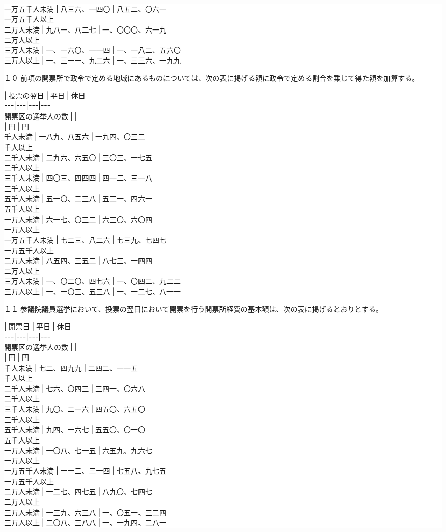 一万五千人未満 | 八三六、一四〇 | 八五二、〇六一  
一万五千人以上  
二万人未満 | 九八一、八二七 | 一、〇〇〇、六一九  
二万人以上  
三万人未満 | 一、一六〇、一一四 | 一、一八二、五六〇  
三万人以上 | 一、三一一、九二六 | 一、三三六、一九九  
  
１０ 前項の開票所で政令で定める地域にあるものについては、次の表に掲げる額に政令で定める割合を乗じて得た額を加算する。

| 投票の翌日 | 平日 | 休日  
---|---|---|---  
開票区の選挙人の数 |  |   
| 円 | 円  
千人未満 | 一八九、八五六 | 一九四、〇三二  
千人以上  
二千人未満 | 二九六、六五〇 | 三〇三、一七五  
二千人以上  
三千人未満 | 四〇三、四四四 | 四一二、三一八  
三千人以上  
五千人未満 | 五一〇、二三八 | 五二一、四六一  
五千人以上  
一万人未満 | 六一七、〇三二 | 六三〇、六〇四  
一万人以上  
一万五千人未満 | 七二三、八二六 | 七三九、七四七  
一万五千人以上  
二万人未満 | 八五四、三五二 | 八七三、一四四  
二万人以上  
三万人未満 | 一、〇二〇、四七六 | 一、〇四二、九二二  
三万人以上 | 一、一〇三、五三八 | 一、一二七、八一一  
  
１１ 参議院議員選挙において、投票の翌日において開票を行う開票所経費の基本額は、次の表に掲げるとおりとする。

| 開票日 | 平日 | 休日  
---|---|---|---  
開票区の選挙人の数 |  |   
| 円 | 円  
千人未満 | 七二、四九九 | 二四二、一一五  
千人以上  
二千人未満 | 七六、〇四三 | 三四一、〇六八  
二千人以上  
三千人未満 | 九〇、二一六 | 四五〇、六五〇  
三千人以上  
五千人未満 | 九四、一六七 | 五五〇、〇一〇  
五千人以上  
一万人未満 | 一〇八、七一五 | 六五九、九六七  
一万人以上  
一万五千人未満 | 一一二、三一四 | 七五八、九七五  
一万五千人以上  
二万人未満 | 一二七、四七五 | 八九〇、七四七  
二万人以上  
三万人未満 | 一三九、六三八 | 一、〇五一、三二四  
三万人以上 | 二〇八、三八八 | 一、一九四、二八一  
  
